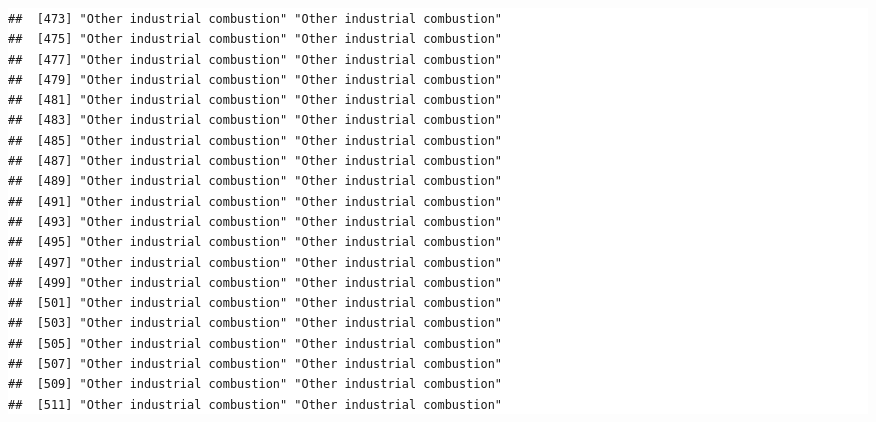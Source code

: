     ##  [473] "Other industrial combustion" "Other industrial combustion"
    ##  [475] "Other industrial combustion" "Other industrial combustion"
    ##  [477] "Other industrial combustion" "Other industrial combustion"
    ##  [479] "Other industrial combustion" "Other industrial combustion"
    ##  [481] "Other industrial combustion" "Other industrial combustion"
    ##  [483] "Other industrial combustion" "Other industrial combustion"
    ##  [485] "Other industrial combustion" "Other industrial combustion"
    ##  [487] "Other industrial combustion" "Other industrial combustion"
    ##  [489] "Other industrial combustion" "Other industrial combustion"
    ##  [491] "Other industrial combustion" "Other industrial combustion"
    ##  [493] "Other industrial combustion" "Other industrial combustion"
    ##  [495] "Other industrial combustion" "Other industrial combustion"
    ##  [497] "Other industrial combustion" "Other industrial combustion"
    ##  [499] "Other industrial combustion" "Other industrial combustion"
    ##  [501] "Other industrial combustion" "Other industrial combustion"
    ##  [503] "Other industrial combustion" "Other industrial combustion"
    ##  [505] "Other industrial combustion" "Other industrial combustion"
    ##  [507] "Other industrial combustion" "Other industrial combustion"
    ##  [509] "Other industrial combustion" "Other industrial combustion"
    ##  [511] "Other industrial combustion" "Other industrial combustion"